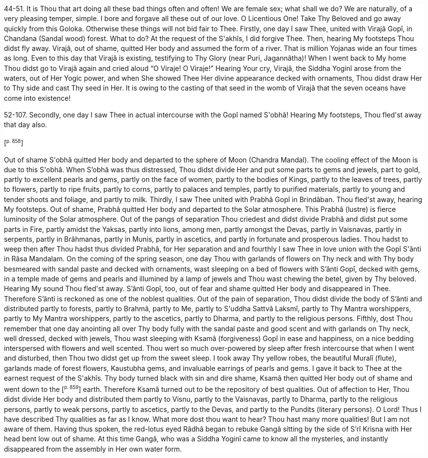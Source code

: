 44-51. It is Thou that art doing all these bad things often and often! We are female sex; what shall we do? We are naturally, of a very pleasing temper, simple. I bore and forgave all these out of our love. O Licentious One! Take Thy Beloved and go away quickly from this Goloka. Otherwise these things will not bid fair to Thee. Firstly, one day I saw Thee, united with Virajâ Gopî, in Chandana (Sandal wood) forest. What to do? At the request of the S'akhîs, I did forgive Thee. Then, hearing My footsteps Thou didst fly away. Virajâ, out of shame, quitted Her body and assumed the form of a river. That is million Yojanas wide an four times as long. Even to this day that Virajâ is existing, testifying to Thy Glory (near Puri, Jagannâtha)! When I went back to My home Thou didst go to Virajâ again and cried aloud “O Viraje! O Viraje!” Hearing Your cry, Virajâ, the Siddha Yoginî arose from the waters, out of Her Yogic power, and when She showed Thee Her divine appearance decked with ornaments, Thou didst draw Her to Thy side and cast Thy seed in Her. It is owing to the casting of that seed in the womb of Virajâ that the seven oceans have come into existence!

52-107. Secondly, one day I saw Thee in actual intercourse with the Gopî named S'obhâ! Hearing My footsteps, Thou fled'st away that day also.

<span id="p858">[<sup><small>p. 858</small></sup>]</span>

Out of shame S'obhâ quitted Her body and departed to the sphere of Moon (Chandra Mandal). The cooling effect of the Moon is due to this S'obhâ. When S’obhâ was thus distressed, Thou didst divide Her and put some parts to gems and jewels, part to gold, partly to excellent pearls and gems, partly on the face of women, partly to the bodies of Kings, partly to the leaves of trees, partly to flowers, partly to ripe fruits, partly to corns, partly to palaces and temples, partly to purified materials, partly to young and tender shoots and foliage, and partly to milk. Thirdly, I saw Thee united with Prabhâ Gopî in Brindâban. Thou fled'st away, hearing My footsteps. Out of shame, Prabhâ quitted Her body and departed to the Solar atmosphere. This Prabhâ (lustre) is fierce luminosity of the Solar atmosphere. Out of the pangs of separation Thou criedest and didst divide Prabhâ and didst put some parts in Fire, partly amidst the Yaksas, partly into lions, among men, partly amongst the Devas, partly in Vaisnavas, partly in serpents, partly in Brâhmanas, partly in Munis, partly in ascetics, and partly in fortunate and prosperous ladies. Thou hadst to weep then after Thou hadst thus divided Prabhâ, for Her separation and and fourthly I saw Thee in love union with the Gopî S'ânti in Râsa Mandalam. On the coming of the spring season, one day Thou with garlands of flowers on Thy neck and with Thy body besmeared with sandal paste and decked with ornaments, wast sleeping on a bed of flowers with S’ânti Gopî, decked with gems, in a temple made of gems and pearls and illumined by a lamp of jewels and Thou wast chewing the betel, given by Thy beloved. Hearing My sound Thou fled'st away. S’ânti Gopî, too, out of fear and shame quitted Her body and disappeared in Thee. Therefore S’ânti is reckoned as one of the noblest qualities. Out of the pain of separation, Thou didst divide the body of S’ânti and distributed partly to forests, partly to Brahmâ, partly to Me, partly to S'uddha Sattvâ Laksmî, partly to Thy Mantra worshippers, partly to My Mantra worshippers, partly to the ascetics, partly to Dharma, and partly to the religious persons. Fifthly, dost Thou remember that one day anointing all over Thy body fully with the sandal paste and good scent and with garlands on Thy neck, well dressed, decked with jewels, Thou wast sleeping with Ksamâ (forgiveness) Gopî in ease and happiness, on a nice bedding interspersed with flowers and well scented. Thou wert so much over-powered by sleep after fresh intercourse that when I went and disturbed, then Thou two didst get up from the sweet sleep. I took away Thy yellow robes, the beautiful Muralî (flute), garlands made of forest flowers, Kaustubha gems, and invaluable earrings of pearls and gems. I gave it back to Thee at the earnest request of the S'akhîs. Thy body turned black with sin and dire shame, Ksamâ then quitted Her body out of shame and went down to the <span id="p859">[<sup><small>p. 859</small></sup>]</span> earth. Therefore Ksamâ turned out to be the repository of best qualities. Out of affection to Her, Thou didst divide Her body and distributed them partly to Visnu, partly to the Vaisnavas, partly to Dharma, partly to the religious persons, partly to weak persons, partly to ascetics, partly to the Devas, and partly to the Pundits (literary persons). O Lord! Thus I have described Thy qualities as far as I know. What more dost thou want to hear? Thou hast many more qualities! But I am not aware of them. Having thus spoken, the red-lotus eyed Râdhâ began to rebuke Gangâ sitting by the side of S’rî Krisna with Her head bent low out of shame. At this time Gangâ, who was a Siddha Yoginî came to know all the mysteries, and instantly disappeared from the assembly in Her own water form.
